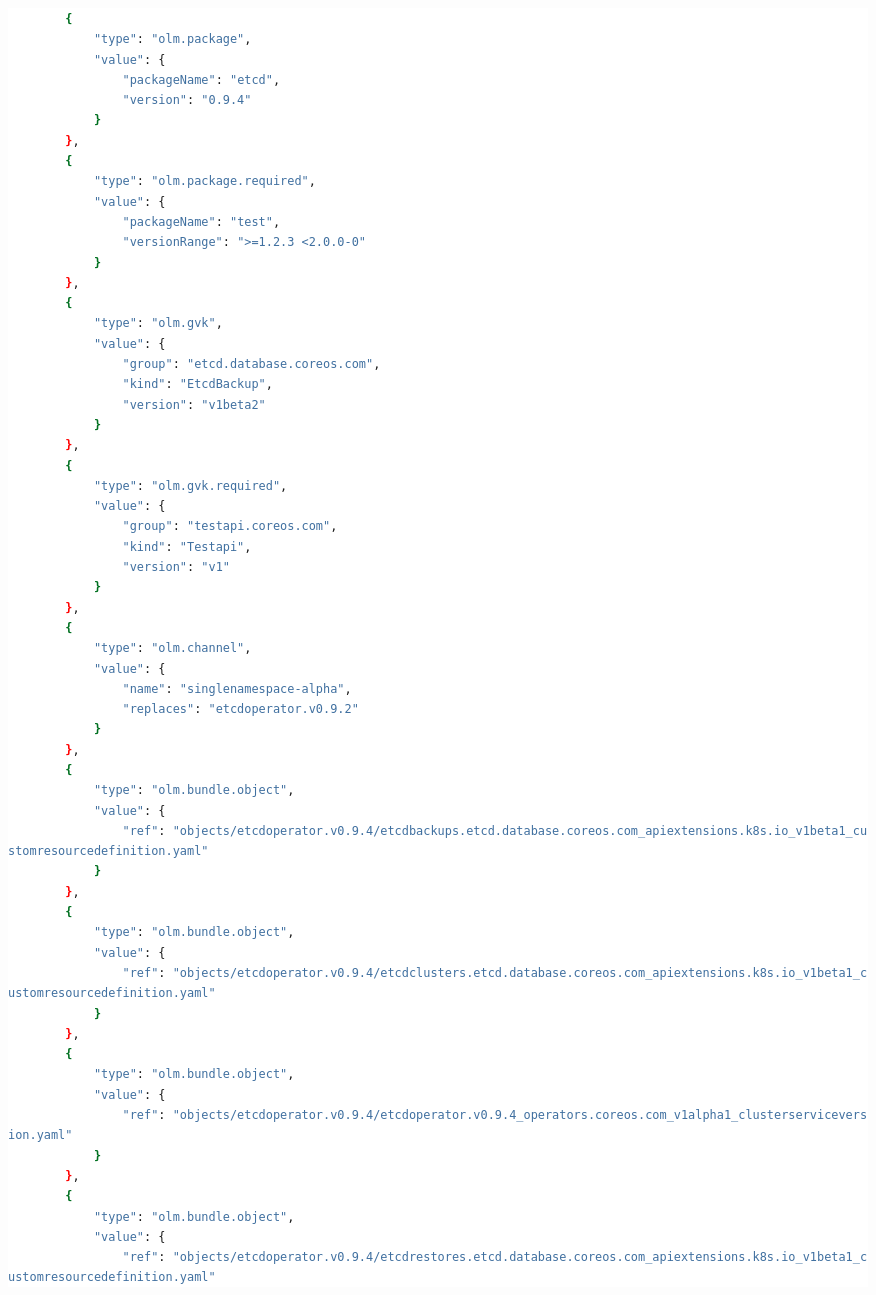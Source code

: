 ```bash
        {
            "type": "olm.package",
            "value": {
                "packageName": "etcd",
                "version": "0.9.4"
            }
        },
        {
            "type": "olm.package.required",
            "value": {
                "packageName": "test",
                "versionRange": ">=1.2.3 <2.0.0-0"
            }
        },
        {
            "type": "olm.gvk",
            "value": {
                "group": "etcd.database.coreos.com",
                "kind": "EtcdBackup",
                "version": "v1beta2"
            }
        },
        {
            "type": "olm.gvk.required",
            "value": {
                "group": "testapi.coreos.com",
                "kind": "Testapi",
                "version": "v1"
            }
        },
        {
            "type": "olm.channel",
            "value": {
                "name": "singlenamespace-alpha",
                "replaces": "etcdoperator.v0.9.2"
            }
        },
        {
            "type": "olm.bundle.object",
            "value": {
                "ref": "objects/etcdoperator.v0.9.4/etcdbackups.etcd.database.coreos.com_apiextensions.k8s.io_v1beta1_customresourcedefinition.yaml"
            }
        },
        {
            "type": "olm.bundle.object",
            "value": {
                "ref": "objects/etcdoperator.v0.9.4/etcdclusters.etcd.database.coreos.com_apiextensions.k8s.io_v1beta1_customresourcedefinition.yaml"
            }
        },
        {
            "type": "olm.bundle.object",
            "value": {
                "ref": "objects/etcdoperator.v0.9.4/etcdoperator.v0.9.4_operators.coreos.com_v1alpha1_clusterserviceversion.yaml"
            }
        },
        {
            "type": "olm.bundle.object",
            "value": {
                "ref": "objects/etcdoperator.v0.9.4/etcdrestores.etcd.database.coreos.com_apiextensions.k8s.io_v1beta1_customresourcedefinition.yaml"
```